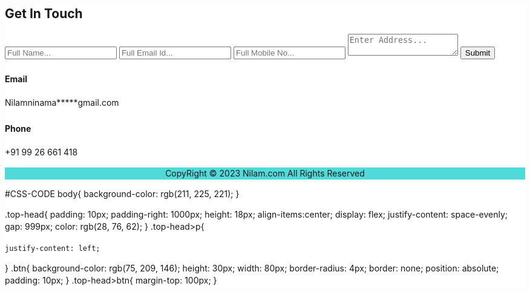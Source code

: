 <div class="main-section contact bg-lightgrey">
<div class="container">
<h2 class="heading-text2">Get In Touch</h2>
    <div class="width-100">
      <form>
        <input type="text" placeholder="Full Name...">
        <input type="text" placeholder="Full Email Id...">
        <input type="text" placeholder="Full Mobile No...">
        <textarea placeholder="Enter Address..."></textarea>
        <button type="submit">Submit</button>
      </form>
    </div>
    <div class="width-33">
      <h3><i class="fa fa-envelope-o"></i></h3>
      <h4>Email</h4>
      <p>Nilamninama*****gmail.com</p>
    </div>
    <div class="width-33">
      <h3><i class="fa fa-phone"></i></h3>
      <h4>Phone</h4>
      <p>+91 99 26 661 418</p>
    </div>
  </div>
</div>

<div class="footer" style="text-align: center; background-color: rgb(80,218,218);" >
  <div class="container">
    <div class="footer-sect mt-20 width-50">CopyRight © 2023 Nilam.com All Rights Reserved</div>
  </div>
</div>
        
</body>
</html>

#CSS-CODE
body{
    background-color: rgb(211, 225, 221);
}

.top-head{
    padding: 10px;
    padding-right: 1000px;
    height: 18px;
    align-items:center;
    display: flex;
    justify-content: space-evenly;
    gap: 999px;
    color: rgb(28, 76, 62);
}
.top-head>p{
   
    justify-content: left;
}
.btn{
    background-color: rgb(75, 209, 146);
    height: 30px;
    width: 80px;
    border-radius: 4px;
    border: none;
    position: absolute;
    padding: 10px;
} 
.top-head>btn{
    margin-top: 100px;
}

